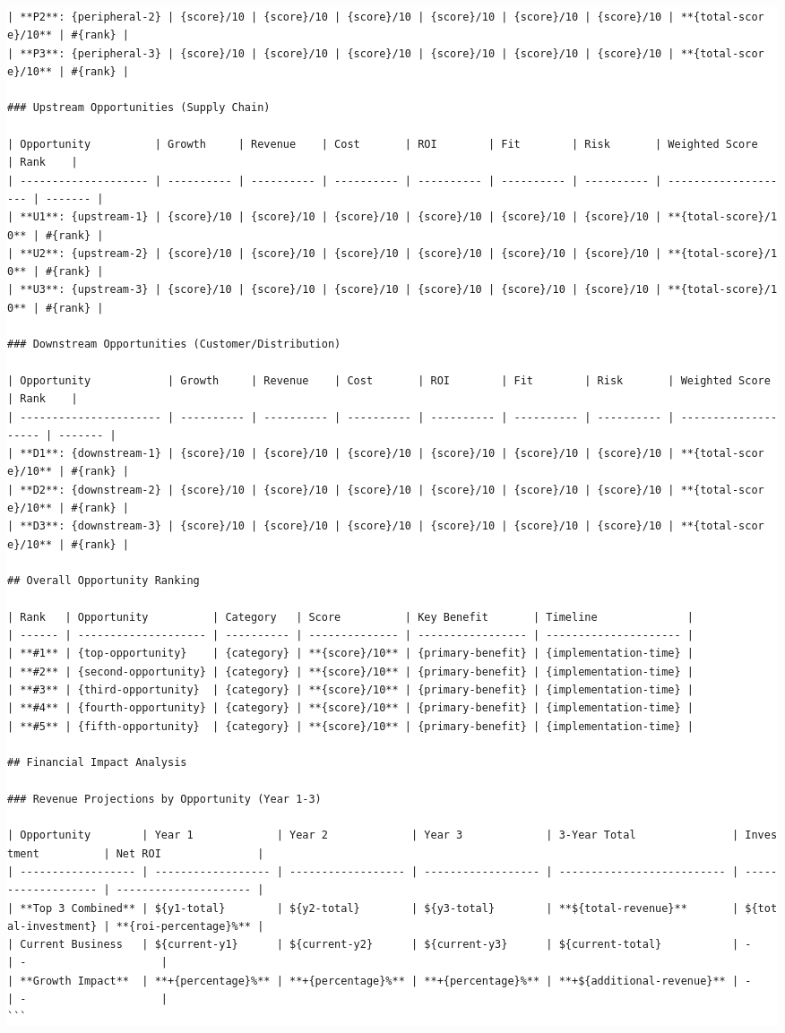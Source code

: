 `````
| **P2**: {peripheral-2} | {score}/10 | {score}/10 | {score}/10 | {score}/10 | {score}/10 | {score}/10 | **{total-score}/10** | #{rank} |
| **P3**: {peripheral-3} | {score}/10 | {score}/10 | {score}/10 | {score}/10 | {score}/10 | {score}/10 | **{total-score}/10** | #{rank} |

### Upstream Opportunities (Supply Chain)

| Opportunity          | Growth     | Revenue    | Cost       | ROI        | Fit        | Risk       | Weighted Score       | Rank    |
| -------------------- | ---------- | ---------- | ---------- | ---------- | ---------- | ---------- | -------------------- | ------- |
| **U1**: {upstream-1} | {score}/10 | {score}/10 | {score}/10 | {score}/10 | {score}/10 | {score}/10 | **{total-score}/10** | #{rank} |
| **U2**: {upstream-2} | {score}/10 | {score}/10 | {score}/10 | {score}/10 | {score}/10 | {score}/10 | **{total-score}/10** | #{rank} |
| **U3**: {upstream-3} | {score}/10 | {score}/10 | {score}/10 | {score}/10 | {score}/10 | {score}/10 | **{total-score}/10** | #{rank} |

### Downstream Opportunities (Customer/Distribution)

| Opportunity            | Growth     | Revenue    | Cost       | ROI        | Fit        | Risk       | Weighted Score       | Rank    |
| ---------------------- | ---------- | ---------- | ---------- | ---------- | ---------- | ---------- | -------------------- | ------- |
| **D1**: {downstream-1} | {score}/10 | {score}/10 | {score}/10 | {score}/10 | {score}/10 | {score}/10 | **{total-score}/10** | #{rank} |
| **D2**: {downstream-2} | {score}/10 | {score}/10 | {score}/10 | {score}/10 | {score}/10 | {score}/10 | **{total-score}/10** | #{rank} |
| **D3**: {downstream-3} | {score}/10 | {score}/10 | {score}/10 | {score}/10 | {score}/10 | {score}/10 | **{total-score}/10** | #{rank} |

## Overall Opportunity Ranking

| Rank   | Opportunity          | Category   | Score          | Key Benefit       | Timeline              |
| ------ | -------------------- | ---------- | -------------- | ----------------- | --------------------- |
| **#1** | {top-opportunity}    | {category} | **{score}/10** | {primary-benefit} | {implementation-time} |
| **#2** | {second-opportunity} | {category} | **{score}/10** | {primary-benefit} | {implementation-time} |
| **#3** | {third-opportunity}  | {category} | **{score}/10** | {primary-benefit} | {implementation-time} |
| **#4** | {fourth-opportunity} | {category} | **{score}/10** | {primary-benefit} | {implementation-time} |
| **#5** | {fifth-opportunity}  | {category} | **{score}/10** | {primary-benefit} | {implementation-time} |

## Financial Impact Analysis

### Revenue Projections by Opportunity (Year 1-3)

| Opportunity        | Year 1             | Year 2             | Year 3             | 3-Year Total               | Investment          | Net ROI               |
| ------------------ | ------------------ | ------------------ | ------------------ | -------------------------- | ------------------- | --------------------- |
| **Top 3 Combined** | ${y1-total}        | ${y2-total}        | ${y3-total}        | **${total-revenue}**       | ${total-investment} | **{roi-percentage}%** |
| Current Business   | ${current-y1}      | ${current-y2}      | ${current-y3}      | ${current-total}           | -                   | -                     |
| **Growth Impact**  | **+{percentage}%** | **+{percentage}%** | **+{percentage}%** | **+${additional-revenue}** | -                   | -                     |
```
`````